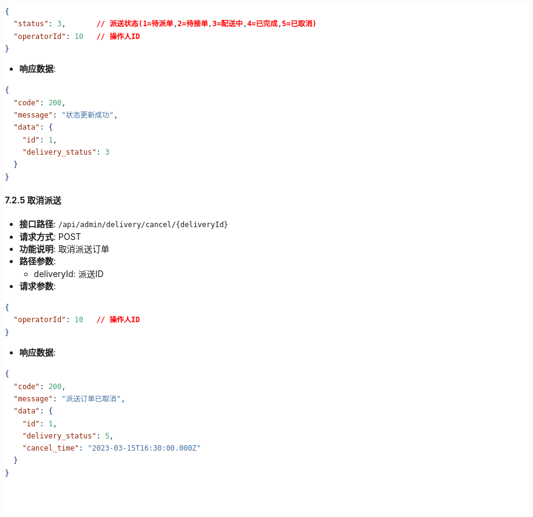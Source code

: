 ```json
{
  "status": 3,       // 派送状态(1=待派单,2=待接单,3=配送中,4=已完成,5=已取消)
  "operatorId": 10   // 操作人ID
}
```

- **响应数据**:

```json
{
  "code": 200,
  "message": "状态更新成功",
  "data": {
    "id": 1,
    "delivery_status": 3
  }
}
```

#### 7.2.5 取消派送

- **接口路径**: `/api/admin/delivery/cancel/{deliveryId}`
- **请求方式**: POST
- **功能说明**: 取消派送订单
- **路径参数**:
  - deliveryId: 派送ID
- **请求参数**:

```json
{
  "operatorId": 10   // 操作人ID
}
```

- **响应数据**:

```json
{
  "code": 200,
  "message": "派送订单已取消",
  "data": {
    "id": 1,
    "delivery_status": 5,
    "cancel_time": "2023-03-15T16:30:00.000Z"
  }
}
```
```


